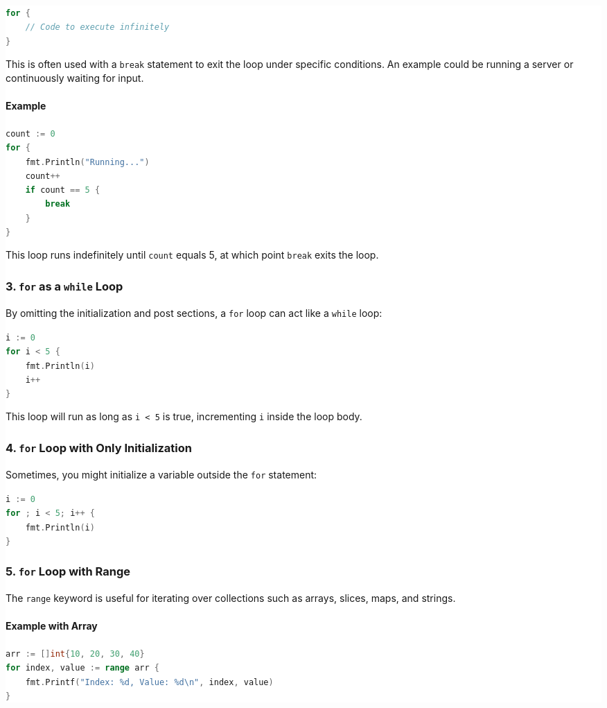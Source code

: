 ```go
for {
    // Code to execute infinitely
}
```

This is often used with a `break` statement to exit the loop under specific conditions. An example could be running a server or continuously waiting for input.

#### Example

```go
count := 0
for {
    fmt.Println("Running...")
    count++
    if count == 5 {
        break
    }
}
```

This loop runs indefinitely until `count` equals 5, at which point `break` exits the loop.

### 3. `for` as a `while` Loop

By omitting the initialization and post sections, a `for` loop can act like a `while` loop:

```go
i := 0
for i < 5 {
    fmt.Println(i)
    i++
}
```

This loop will run as long as `i < 5` is true, incrementing `i` inside the loop body.

### 4. `for` Loop with Only Initialization

Sometimes, you might initialize a variable outside the `for` statement:

```go
i := 0
for ; i < 5; i++ {
    fmt.Println(i)
}
```

### 5. `for` Loop with Range

The `range` keyword is useful for iterating over collections such as arrays, slices, maps, and strings.

#### Example with Array

```go
arr := []int{10, 20, 30, 40}
for index, value := range arr {
    fmt.Printf("Index: %d, Value: %d\n", index, value)
}
```
